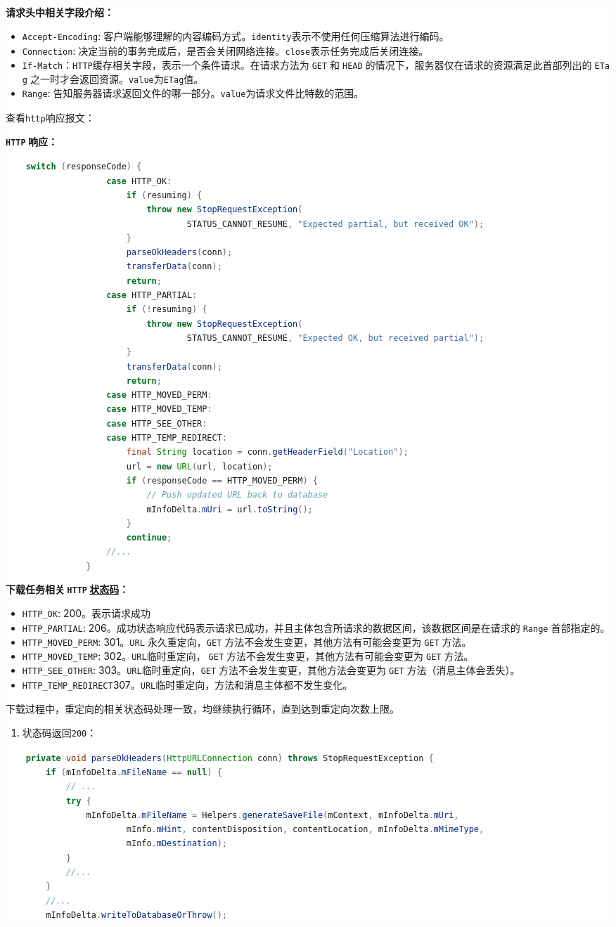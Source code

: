 **请求头中相关字段介绍：**

-  `Accept-Encoding`: 客户端能够理解的内容编码方式。`identity`表示不使用任何压缩算法进行编码。
-  `Connection`: 决定当前的事务完成后，是否会关闭网络连接。`close`表示任务完成后关闭连接。
-  `If-Match`：`HTTP`缓存相关字段，表示一个条件请求。在请求方法为 `GET` 和 `HEAD` 的情况下，服务器仅在请求的资源满足此首部列出的 `ETag` 之一时才会返回资源。`value`为`ETag`值。
-  `Range`: 告知服务器请求返回文件的哪一部分。`value`为请求文件比特数的范围。

查看`http`响应报文：

**`HTTP` 响应：**

``` java
    switch (responseCode) {
                    case HTTP_OK:
                        if (resuming) {
                            throw new StopRequestException(
                                    STATUS_CANNOT_RESUME, "Expected partial, but received OK");
                        }
                        parseOkHeaders(conn);
                        transferData(conn);
                        return;
                    case HTTP_PARTIAL:
                        if (!resuming) {
                            throw new StopRequestException(
                                    STATUS_CANNOT_RESUME, "Expected OK, but received partial");
                        }
                        transferData(conn);
                        return;
                    case HTTP_MOVED_PERM:
                    case HTTP_MOVED_TEMP:
                    case HTTP_SEE_OTHER:
                    case HTTP_TEMP_REDIRECT:
                        final String location = conn.getHeaderField("Location");
                        url = new URL(url, location);
                        if (responseCode == HTTP_MOVED_PERM) {
                            // Push updated URL back to database
                            mInfoDelta.mUri = url.toString();
                        }
                        continue;
                    //...
                }
```
**下载任务相关 `HTTP` [状态码](https://developer.mozilla.org/zh-CN/docs/Web/HTTP/Redirections)：**
- `HTTP_OK`: 200。表示请求成功
- `HTTP_PARTIAL`: 206。成功状态响应代码表示请求已成功，并且主体包含所请求的数据区间，该数据区间是在请求的 `Range` 首部指定的。
-  `HTTP_MOVED_PERM`: 301。`URL` 永久重定向，`GET` 方法不会发生变更，其他方法有可能会变更为 `GET` 方法。
-  `HTTP_MOVED_TEMP`: 302。`URL`临时重定向，	`GET` 方法不会发生变更，其他方法有可能会变更为 `GET` 方法。
-  `HTTP_SEE_OTHER`: 303。`URL`临时重定向，`GET` 方法不会发生变更，其他方法会变更为 `GET` 方法（消息主体会丢失）。
-  `HTTP_TEMP_REDIRECT`307。`URL`临时重定向，方法和消息主体都不发生变化。

下载过程中，重定向的相关状态码处理一致，均继续执行循环，直到达到重定向次数上限。

1. 状态码返回`200`：
``` java
    private void parseOkHeaders(HttpURLConnection conn) throws StopRequestException {
        if (mInfoDelta.mFileName == null) {
            // ...
            try {
                mInfoDelta.mFileName = Helpers.generateSaveFile(mContext, mInfoDelta.mUri,
                        mInfo.mHint, contentDisposition, contentLocation, mInfoDelta.mMimeType,
                        mInfo.mDestination);
            }
            //...
        }
        //...
        mInfoDelta.writeToDatabaseOrThrow();
```